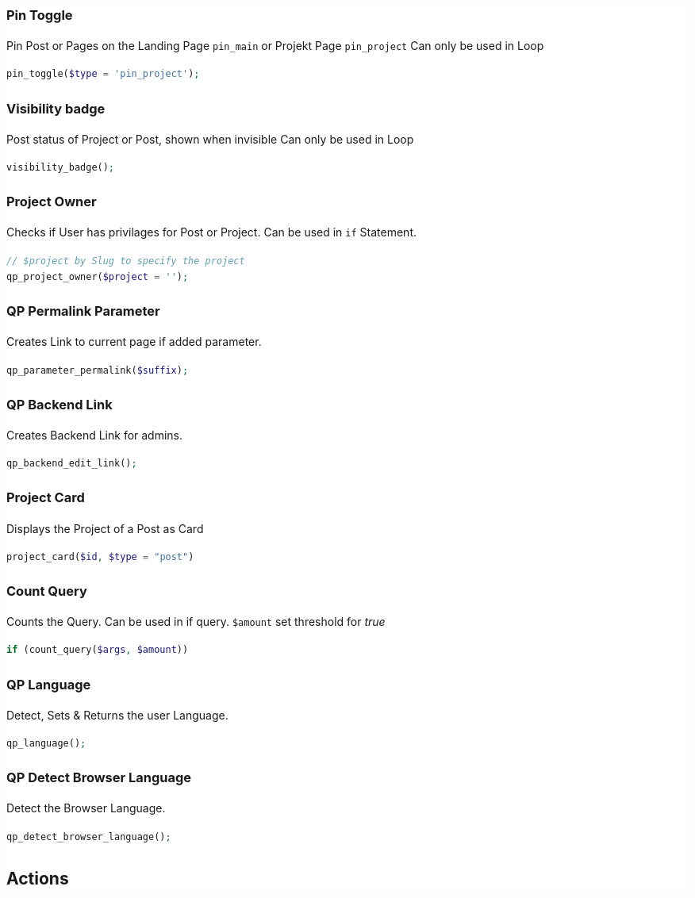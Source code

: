 ### Pin Toggle
Pin Post or Pages on the Landing Page `pin_main` or Projekt Page `pin_project`
Can only be used in Loop
```php
pin_toggle($type = 'pin_project');
```

### Visibility badge
Post status of Project or Post, shown when invisible 
Can only be used in Loop
```php
visibility_badge();
```

### Project Owner
Checks if User has privilages for Post or Project.
Can be used in `if` Statement.
```php
// $project by Slug to specify the project
qp_project_owner($project = '');
```

### QP Permalink Parameter
Creates Link to current page if added parameter. 
```php
qp_parameter_permalink($suffix);
```

### QP Backend Link
Creates Backend Link for admins.
```php
qp_backend_edit_link();
```

### Project Card
Displays the Project of a Post as Card
```php
project_card($id, $type = "post") 
```

### Count Query
Counts the Query. Can be used in if query. `$amount` set threshold for *true*
```php
if (count_query($args, $amount))
```

### QP Language
Detect, Sets & Returns the user Language. 
```php 
qp_language();
```
### QP Detect Browser Language
Detect the Browser Language.
```php
qp_detect_browser_language();
```
## Actions
